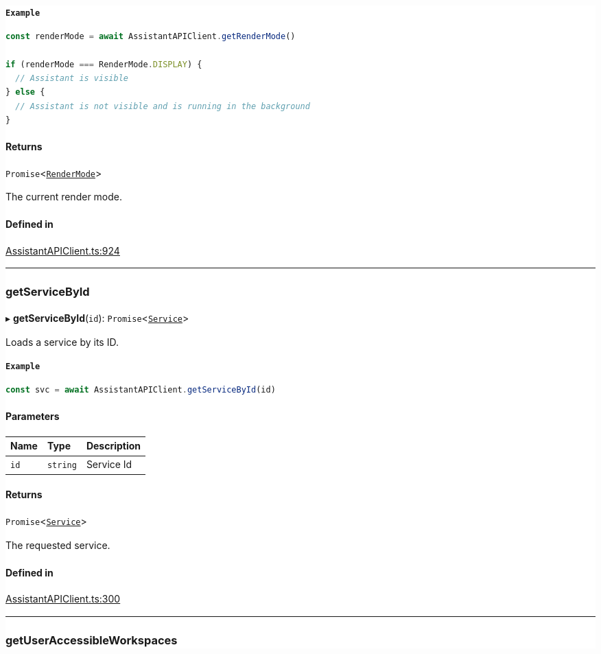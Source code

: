 **`Example`**

```typescript
const renderMode = await AssistantAPIClient.getRenderMode()

if (renderMode === RenderMode.DISPLAY) {
  // Assistant is visible
} else {
  // Assistant is not visible and is running in the background
}
```

#### Returns

`Promise`<[`RenderMode`](../enums/RenderMode.md)\>

The current render mode.

#### Defined in

[AssistantAPIClient.ts:924](https://github.com/maana-io/q-assistant-client/blob/develop/src/AssistantAPIClient.ts#L924)

___

### getServiceById

▸ **getServiceById**(`id`): `Promise`<[`Service`](../interfaces/Service.md)\>

Loads a service by its ID.

**`Example`**

```typescript
const svc = await AssistantAPIClient.getServiceById(id)
```

#### Parameters

| Name | Type | Description |
| :------ | :------ | :------ |
| `id` | `string` | Service Id |

#### Returns

`Promise`<[`Service`](../interfaces/Service.md)\>

The requested service.

#### Defined in

[AssistantAPIClient.ts:300](https://github.com/maana-io/q-assistant-client/blob/develop/src/AssistantAPIClient.ts#L300)

___

### getUserAccessibleWorkspaces
